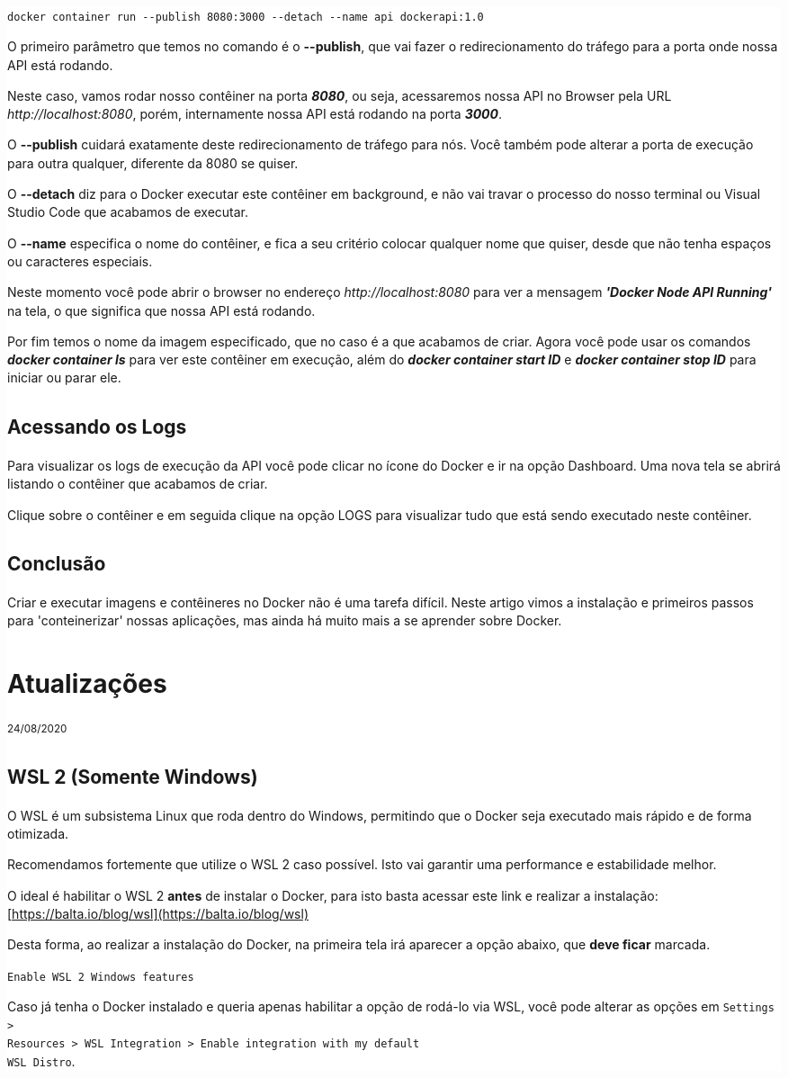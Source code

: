     docker container run --publish 8080:3000 --detach --name api dockerapi:1.0

O primeiro parâmetro que temos no comando é o **--publish**, que vai fazer o redirecionamento do tráfego para a porta onde nossa API está rodando.

Neste caso, vamos rodar nosso contêiner na porta **_8080_**, ou seja, acessaremos nossa API no Browser pela URL _http://localhost:8080_, porém, internamente nossa API está rodando na porta **_3000_**.

O **--publish** cuidará exatamente deste redirecionamento de tráfego para nós. Você também pode alterar a porta de execução para outra qualquer, diferente da 8080 se quiser.

O **--detach** diz para o Docker executar este contêiner em background, e não vai travar o processo do nosso terminal ou Visual Studio Code que acabamos de executar.

O **--name** especifica o nome do contêiner, e fica a seu critério colocar qualquer nome que quiser, desde que não tenha espaços ou caracteres especiais.

Neste momento você pode abrir o browser no endereço _http://localhost:8080_ para ver a mensagem **_'Docker Node API Running'_** na tela, o que significa que nossa API está rodando.

Por fim temos o nome da imagem especificado, que no caso é a que acabamos de criar. Agora você pode usar os comandos _**docker container ls**_ para ver este contêiner em execução, além do _**docker container start ID**_ e **_docker container stop ID_** para iniciar ou parar ele.

## Acessando os Logs

Para visualizar os logs de execução da API você pode clicar no ícone do Docker e ir na opção Dashboard. Uma nova tela se abrirá listando o contêiner que acabamos de criar.

Clique sobre o contêiner e em seguida clique na opção LOGS para visualizar tudo que está sendo executado neste contêiner.

## Conclusão

Criar e executar imagens e contêineres no Docker não é uma tarefa difícil. Neste artigo vimos a instalação e primeiros passos para 'conteinerizar' nossas aplicações, mas ainda há muito mais a se aprender sobre Docker.

# Atualizações

<small>24/08/2020</small>

## WSL 2 (Somente Windows)

O WSL é um subsistema Linux que roda dentro do Windows, permitindo que o Docker seja executado mais rápido e de forma otimizada.

Recomendamos fortemente que utilize o WSL 2 caso possível. Isto vai garantir uma performance e estabilidade melhor.

O ideal é habilitar o WSL 2 **antes** de instalar o Docker, para isto basta acessar este link e realizar a instalação: [https://balta.io/blog/wsl](https://balta.io/blog/wsl)

Desta forma, ao realizar a instalação do Docker, na primeira tela irá aparecer a opção abaixo, que **deve ficar** marcada.
```
Enable WSL 2 Windows features
```

Caso já tenha o Docker instalado e queria apenas habilitar a opção de rodá-lo via WSL, você pode alterar as opções em <code>Settings > Resources > WSL Integration > Enable integration with my default WSL Distro</code>.